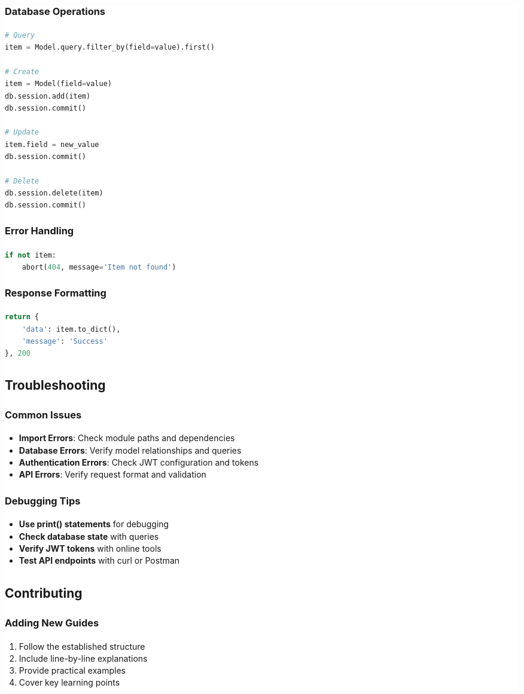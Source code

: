 ### **Database Operations**
```python
# Query
item = Model.query.filter_by(field=value).first()

# Create
item = Model(field=value)
db.session.add(item)
db.session.commit()

# Update
item.field = new_value
db.session.commit()

# Delete
db.session.delete(item)
db.session.commit()
```

### **Error Handling**
```python
if not item:
    abort(404, message='Item not found')
```

### **Response Formatting**
```python
return {
    'data': item.to_dict(),
    'message': 'Success'
}, 200
```

## Troubleshooting

### **Common Issues**
- **Import Errors**: Check module paths and dependencies
- **Database Errors**: Verify model relationships and queries
- **Authentication Errors**: Check JWT configuration and tokens
- **API Errors**: Verify request format and validation

### **Debugging Tips**
- **Use print() statements** for debugging
- **Check database state** with queries
- **Verify JWT tokens** with online tools
- **Test API endpoints** with curl or Postman

## Contributing

### **Adding New Guides**
1. Follow the established structure
2. Include line-by-line explanations
3. Provide practical examples
4. Cover key learning points

